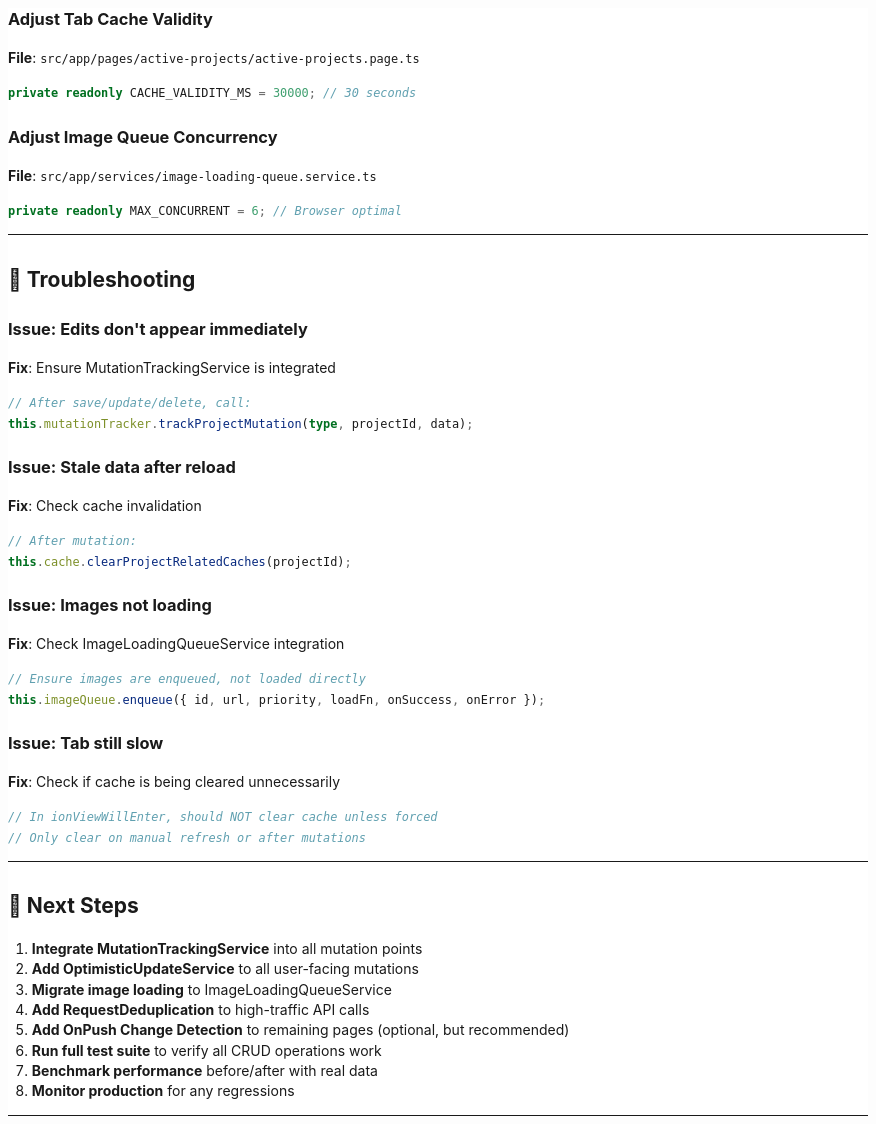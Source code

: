 ### Adjust Tab Cache Validity
**File**: `src/app/pages/active-projects/active-projects.page.ts`
```typescript
private readonly CACHE_VALIDITY_MS = 30000; // 30 seconds
```

### Adjust Image Queue Concurrency
**File**: `src/app/services/image-loading-queue.service.ts`
```typescript
private readonly MAX_CONCURRENT = 6; // Browser optimal
```

---

## 🚨 Troubleshooting

### Issue: Edits don't appear immediately
**Fix**: Ensure MutationTrackingService is integrated
```typescript
// After save/update/delete, call:
this.mutationTracker.trackProjectMutation(type, projectId, data);
```

### Issue: Stale data after reload
**Fix**: Check cache invalidation
```typescript
// After mutation:
this.cache.clearProjectRelatedCaches(projectId);
```

### Issue: Images not loading
**Fix**: Check ImageLoadingQueueService integration
```typescript
// Ensure images are enqueued, not loaded directly
this.imageQueue.enqueue({ id, url, priority, loadFn, onSuccess, onError });
```

### Issue: Tab still slow
**Fix**: Check if cache is being cleared unnecessarily
```typescript
// In ionViewWillEnter, should NOT clear cache unless forced
// Only clear on manual refresh or after mutations
```

---

## 📝 Next Steps

1. **Integrate MutationTrackingService** into all mutation points
2. **Add OptimisticUpdateService** to all user-facing mutations
3. **Migrate image loading** to ImageLoadingQueueService
4. **Add RequestDeduplication** to high-traffic API calls
5. **Add OnPush Change Detection** to remaining pages (optional, but recommended)
6. **Run full test suite** to verify all CRUD operations work
7. **Benchmark performance** before/after with real data
8. **Monitor production** for any regressions

---